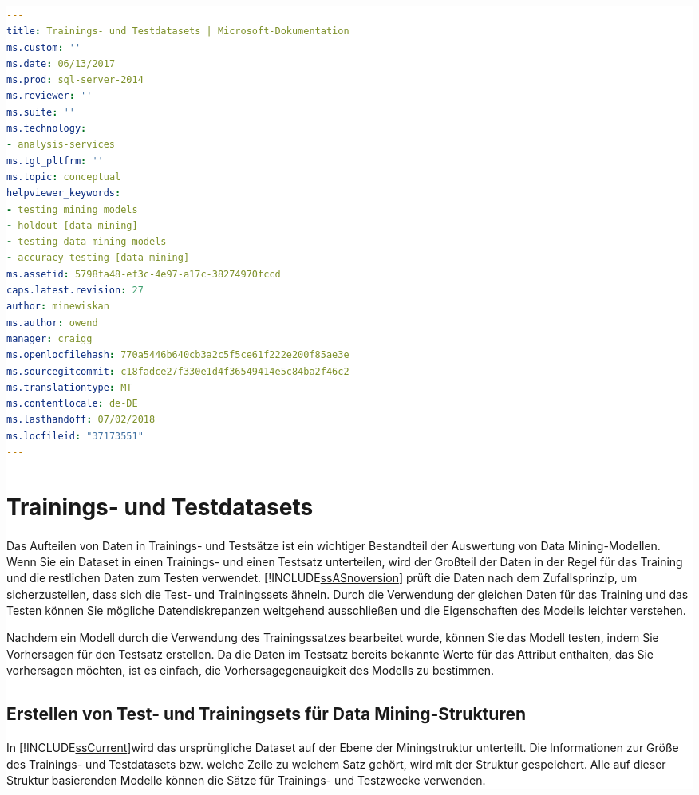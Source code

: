 ```yaml
---
title: Trainings- und Testdatasets | Microsoft-Dokumentation
ms.custom: ''
ms.date: 06/13/2017
ms.prod: sql-server-2014
ms.reviewer: ''
ms.suite: ''
ms.technology:
- analysis-services
ms.tgt_pltfrm: ''
ms.topic: conceptual
helpviewer_keywords:
- testing mining models
- holdout [data mining]
- testing data mining models
- accuracy testing [data mining]
ms.assetid: 5798fa48-ef3c-4e97-a17c-38274970fccd
caps.latest.revision: 27
author: minewiskan
ms.author: owend
manager: craigg
ms.openlocfilehash: 770a5446b640cb3a2c5f5ce61f222e200f85ae3e
ms.sourcegitcommit: c18fadce27f330e1d4f36549414e5c84ba2f46c2
ms.translationtype: MT
ms.contentlocale: de-DE
ms.lasthandoff: 07/02/2018
ms.locfileid: "37173551"
---
```

# <a name="training-and-testing-data-sets"></a>Trainings- und Testdatasets
  Das Aufteilen von Daten in Trainings- und Testsätze ist ein wichtiger Bestandteil der Auswertung von Data Mining-Modellen. Wenn Sie ein Dataset in einen Trainings- und einen Testsatz unterteilen, wird der Großteil der Daten in der Regel für das Training und die restlichen Daten zum Testen verwendet. [!INCLUDE[ssASnoversion](../../includes/ssasnoversion-md.md)] prüft die Daten nach dem Zufallsprinzip, um sicherzustellen, dass sich die Test- und Trainingssets ähneln. Durch die Verwendung der gleichen Daten für das Training und das Testen können Sie mögliche Datendiskrepanzen weitgehend ausschließen und die Eigenschaften des Modells leichter verstehen.  
  
 Nachdem ein Modell durch die Verwendung des Trainingssatzes bearbeitet wurde, können Sie das Modell testen, indem Sie Vorhersagen für den Testsatz erstellen. Da die Daten im Testsatz bereits bekannte Werte für das Attribut enthalten, das Sie vorhersagen möchten, ist es einfach, die Vorhersagegenauigkeit des Modells zu bestimmen.  
  
## <a name="creating-test-and-training-sets-for-data-mining-structures"></a>Erstellen von Test- und Trainingsets für Data Mining-Strukturen  
 In [!INCLUDE[ssCurrent](../../includes/sscurrent-md.md)]wird das ursprüngliche Dataset auf der Ebene der Miningstruktur unterteilt. Die Informationen zur Größe des Trainings- und Testdatasets bzw. welche Zeile zu welchem Satz gehört, wird mit der Struktur gespeichert. Alle auf dieser Struktur basierenden Modelle können die Sätze für Trainings- und Testzwecke verwenden.  
  